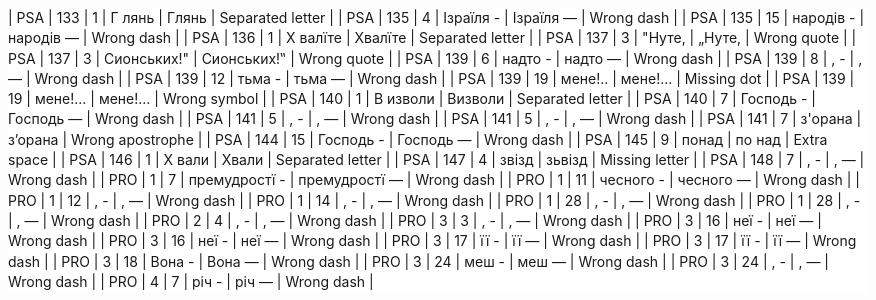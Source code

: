 | PSA | 133 | 1 | Г лянь | Глянь | Separated letter |
| PSA | 135 | 4 | Ізраїля - | Ізраїля — | Wrong dash |
| PSA | 135 | 15 | народів - | народів — | Wrong dash |
| PSA | 136 | 1 | Х валїте | Хвалїте | Separated letter |
| PSA | 137 | 3 | "Нуте, | „Нуте, | Wrong quote |
| PSA | 137 | 3 | Сионських!" | Сионських!‟ | Wrong quote |
| PSA | 139 | 6 | надто - | надто — | Wrong dash |
| PSA | 139 | 8 | , - | , — | Wrong dash |
| PSA | 139 | 12 | тьма - | тьма — | Wrong dash |
| PSA | 139 | 19 | мене!.. | мене!... | Missing dot |
| PSA | 139 | 19 | мене!... | мене!… | Wrong symbol |
| PSA | 140 | 1 | В изволи | Визволи | Separated letter |
| PSA | 140 | 7 | Господь - | Господь — | Wrong dash |
| PSA | 141 | 5 | , - | , — | Wrong dash |
| PSA | 141 | 5 | , - | , — | Wrong dash |
| PSA | 141 | 7 | з'орана | зʼорана | Wrong apostrophe |
| PSA | 144 | 15 | Господь - | Господь — | Wrong dash |
| PSA | 145 | 9 | понад | по над | Extra space |
| PSA | 146 | 1 | Х вали | Хвали | Separated letter |
| PSA | 147 | 4 | звізд | зьвізд | Missing letter |
| PSA | 148 | 7 | , - | , — | Wrong dash |
| PRO | 1 | 7 | премудростї - | премудростї — | Wrong dash |
| PRO | 1 | 11 | чесного - | чесного — | Wrong dash |
| PRO | 1 | 12 | , - | , — | Wrong dash |
| PRO | 1 | 14 | , - | , — | Wrong dash |
| PRO | 1 | 28 | , - | , — | Wrong dash |
| PRO | 1 | 28 | , - | , — | Wrong dash |
| PRO | 2 | 4 | , - | , — | Wrong dash |
| PRO | 3 | 3 | , - | , — | Wrong dash |
| PRO | 3 | 16 | неї - | неї — | Wrong dash |
| PRO | 3 | 16 | неї - | неї — | Wrong dash |
| PRO | 3 | 17 | її - | її — | Wrong dash |
| PRO | 3 | 17 | її - | її — | Wrong dash |
| PRO | 3 | 18 | Вона - | Вона — | Wrong dash |
| PRO | 3 | 24 | меш - | меш — | Wrong dash |
| PRO | 3 | 24 | , - | , — | Wrong dash |
| PRO | 4 | 7 | річ - | річ — | Wrong dash |